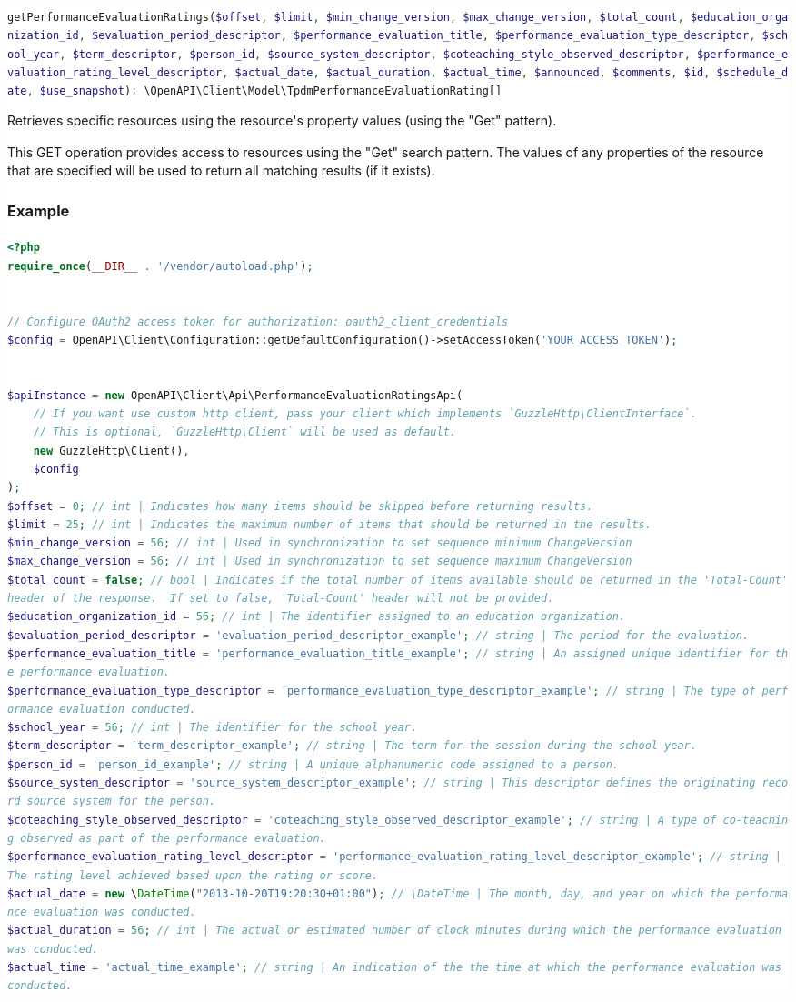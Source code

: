```php
getPerformanceEvaluationRatings($offset, $limit, $min_change_version, $max_change_version, $total_count, $education_organization_id, $evaluation_period_descriptor, $performance_evaluation_title, $performance_evaluation_type_descriptor, $school_year, $term_descriptor, $person_id, $source_system_descriptor, $coteaching_style_observed_descriptor, $performance_evaluation_rating_level_descriptor, $actual_date, $actual_duration, $actual_time, $announced, $comments, $id, $schedule_date, $use_snapshot): \OpenAPI\Client\Model\TpdmPerformanceEvaluationRating[]
```

Retrieves specific resources using the resource's property values (using the \"Get\" pattern).

This GET operation provides access to resources using the \"Get\" search pattern.  The values of any properties of the resource that are specified will be used to return all matching results (if it exists).

### Example

```php
<?php
require_once(__DIR__ . '/vendor/autoload.php');


// Configure OAuth2 access token for authorization: oauth2_client_credentials
$config = OpenAPI\Client\Configuration::getDefaultConfiguration()->setAccessToken('YOUR_ACCESS_TOKEN');


$apiInstance = new OpenAPI\Client\Api\PerformanceEvaluationRatingsApi(
    // If you want use custom http client, pass your client which implements `GuzzleHttp\ClientInterface`.
    // This is optional, `GuzzleHttp\Client` will be used as default.
    new GuzzleHttp\Client(),
    $config
);
$offset = 0; // int | Indicates how many items should be skipped before returning results.
$limit = 25; // int | Indicates the maximum number of items that should be returned in the results.
$min_change_version = 56; // int | Used in synchronization to set sequence minimum ChangeVersion
$max_change_version = 56; // int | Used in synchronization to set sequence maximum ChangeVersion
$total_count = false; // bool | Indicates if the total number of items available should be returned in the 'Total-Count' header of the response.  If set to false, 'Total-Count' header will not be provided.
$education_organization_id = 56; // int | The identifier assigned to an education organization.
$evaluation_period_descriptor = 'evaluation_period_descriptor_example'; // string | The period for the evaluation.
$performance_evaluation_title = 'performance_evaluation_title_example'; // string | An assigned unique identifier for the performance evaluation.
$performance_evaluation_type_descriptor = 'performance_evaluation_type_descriptor_example'; // string | The type of performance evaluation conducted.
$school_year = 56; // int | The identifier for the school year.
$term_descriptor = 'term_descriptor_example'; // string | The term for the session during the school year.
$person_id = 'person_id_example'; // string | A unique alphanumeric code assigned to a person.
$source_system_descriptor = 'source_system_descriptor_example'; // string | This descriptor defines the originating record source system for the person.
$coteaching_style_observed_descriptor = 'coteaching_style_observed_descriptor_example'; // string | A type of co-teaching observed as part of the performance evaluation.
$performance_evaluation_rating_level_descriptor = 'performance_evaluation_rating_level_descriptor_example'; // string | The rating level achieved based upon the rating or score.
$actual_date = new \DateTime("2013-10-20T19:20:30+01:00"); // \DateTime | The month, day, and year on which the performance evaluation was conducted.
$actual_duration = 56; // int | The actual or estimated number of clock minutes during which the performance evaluation was conducted.
$actual_time = 'actual_time_example'; // string | An indication of the the time at which the performance evaluation was conducted.
```
